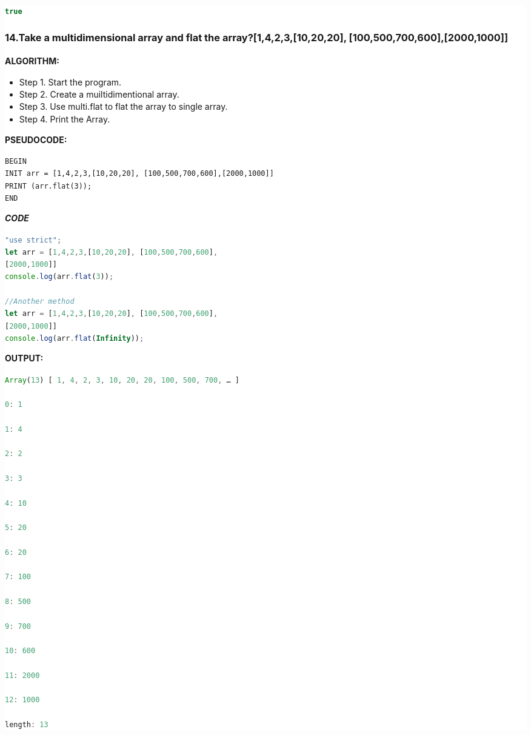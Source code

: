 ```js
true
```

### 14.Take a multidimensional array and flat the array?[1,4,2,3,[10,20,20], [100,500,700,600],[2000,1000]]
**ALGORITHM:**
* Step 1. Start the program.
* Step 2. Create a muiltidimentional array.
* Step 3. Use multi.flat to flat the array to single array.
* Step 4. Print the Array.

**PSEUDOCODE:**
```
BEGIN
INIT arr = [1,4,2,3,[10,20,20], [100,500,700,600],[2000,1000]]
PRINT (arr.flat(3));
END
```

***CODE***
```javascript
"use strict";
let arr = [1,4,2,3,[10,20,20], [100,500,700,600],
[2000,1000]]
console.log(arr.flat(3));

//Another method
let arr = [1,4,2,3,[10,20,20], [100,500,700,600],
[2000,1000]]
console.log(arr.flat(Infinity));
```
**OUTPUT:**
```js
Array(13) [ 1, 4, 2, 3, 10, 20, 20, 100, 500, 700, … ]
​
0: 1
​
1: 4
​
2: 2
​
3: 3
​
4: 10
​
5: 20
​
6: 20
​
7: 100
​
8: 500
​
9: 700
​
10: 600
​
11: 2000
​
12: 1000
​
length: 13
```
